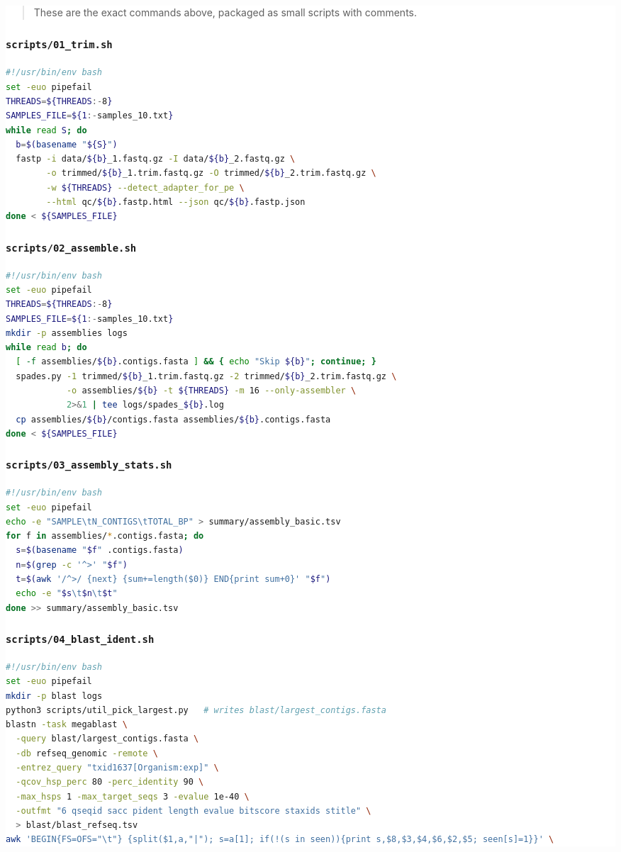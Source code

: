 > These are the exact commands above, packaged as small scripts with comments.

### `scripts/01_trim.sh`

```bash
#!/usr/bin/env bash
set -euo pipefail
THREADS=${THREADS:-8}
SAMPLES_FILE=${1:-samples_10.txt}
while read S; do
  b=$(basename "${S}")
  fastp -i data/${b}_1.fastq.gz -I data/${b}_2.fastq.gz \
        -o trimmed/${b}_1.trim.fastq.gz -O trimmed/${b}_2.trim.fastq.gz \
        -w ${THREADS} --detect_adapter_for_pe \
        --html qc/${b}.fastp.html --json qc/${b}.fastp.json
done < ${SAMPLES_FILE}
```

### `scripts/02_assemble.sh`

```bash
#!/usr/bin/env bash
set -euo pipefail
THREADS=${THREADS:-8}
SAMPLES_FILE=${1:-samples_10.txt}
mkdir -p assemblies logs
while read b; do
  [ -f assemblies/${b}.contigs.fasta ] && { echo "Skip ${b}"; continue; }
  spades.py -1 trimmed/${b}_1.trim.fastq.gz -2 trimmed/${b}_2.trim.fastq.gz \
            -o assemblies/${b} -t ${THREADS} -m 16 --only-assembler \
            2>&1 | tee logs/spades_${b}.log
  cp assemblies/${b}/contigs.fasta assemblies/${b}.contigs.fasta
done < ${SAMPLES_FILE}
```

### `scripts/03_assembly_stats.sh`

```bash
#!/usr/bin/env bash
set -euo pipefail
echo -e "SAMPLE\tN_CONTIGS\tTOTAL_BP" > summary/assembly_basic.tsv
for f in assemblies/*.contigs.fasta; do
  s=$(basename "$f" .contigs.fasta)
  n=$(grep -c '^>' "$f")
  t=$(awk '/^>/ {next} {sum+=length($0)} END{print sum+0}' "$f")
  echo -e "$s\t$n\t$t"
done >> summary/assembly_basic.tsv
```

### `scripts/04_blast_ident.sh`

```bash
#!/usr/bin/env bash
set -euo pipefail
mkdir -p blast logs
python3 scripts/util_pick_largest.py   # writes blast/largest_contigs.fasta
blastn -task megablast \
  -query blast/largest_contigs.fasta \
  -db refseq_genomic -remote \
  -entrez_query "txid1637[Organism:exp]" \
  -qcov_hsp_perc 80 -perc_identity 90 \
  -max_hsps 1 -max_target_seqs 3 -evalue 1e-40 \
  -outfmt "6 qseqid sacc pident length evalue bitscore staxids stitle" \
  > blast/blast_refseq.tsv
awk 'BEGIN{FS=OFS="\t"} {split($1,a,"|"); s=a[1]; if(!(s in seen)){print s,$8,$3,$4,$6,$2,$5; seen[s]=1}}' \
```
